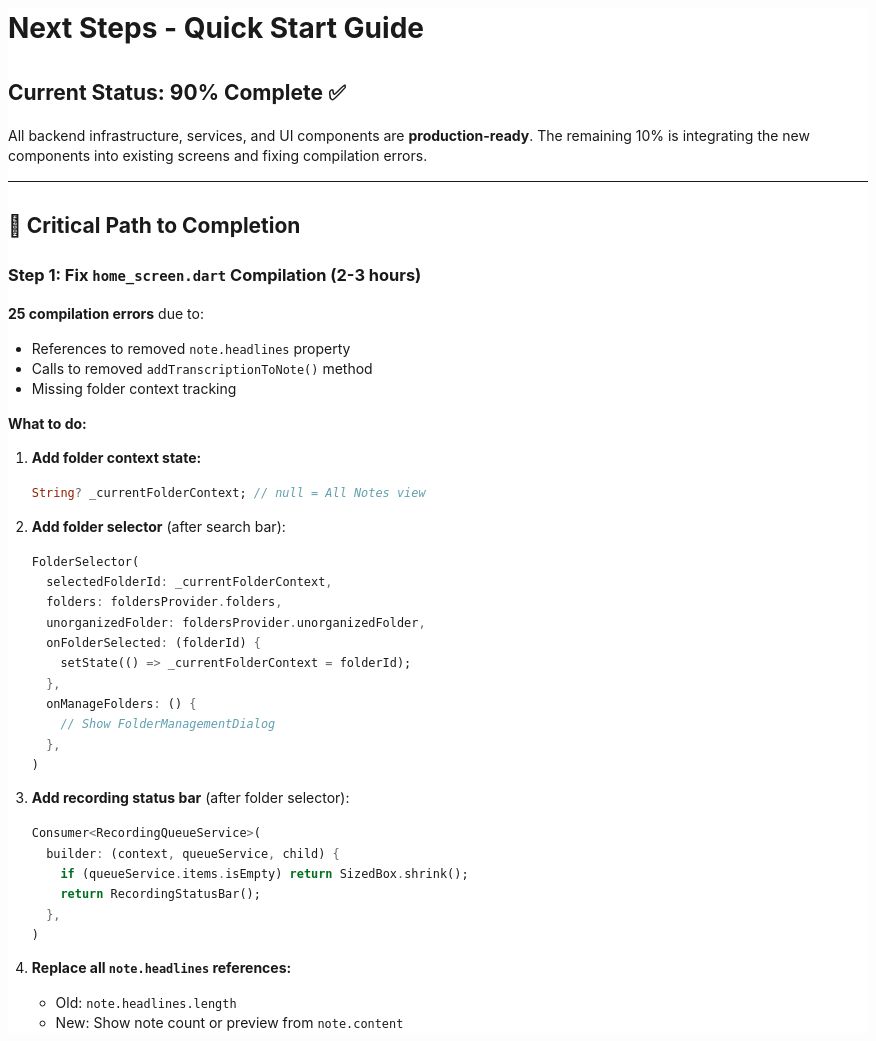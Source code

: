# Next Steps - Quick Start Guide

## Current Status: 90% Complete ✅

All backend infrastructure, services, and UI components are **production-ready**. The remaining 10% is integrating the new components into existing screens and fixing compilation errors.

---

## 🔴 Critical Path to Completion

### Step 1: Fix `home_screen.dart` Compilation (2-3 hours)

**25 compilation errors** due to:
- References to removed `note.headlines` property
- Calls to removed `addTranscriptionToNote()` method
- Missing folder context tracking

**What to do:**

1. **Add folder context state:**
   ```dart
   String? _currentFolderContext; // null = All Notes view
   ```

2. **Add folder selector** (after search bar):
   ```dart
   FolderSelector(
     selectedFolderId: _currentFolderContext,
     folders: foldersProvider.folders,
     unorganizedFolder: foldersProvider.unorganizedFolder,
     onFolderSelected: (folderId) {
       setState(() => _currentFolderContext = folderId);
     },
     onManageFolders: () {
       // Show FolderManagementDialog
     },
   )
   ```

3. **Add recording status bar** (after folder selector):
   ```dart
   Consumer<RecordingQueueService>(
     builder: (context, queueService, child) {
       if (queueService.items.isEmpty) return SizedBox.shrink();
       return RecordingStatusBar();
     },
   )
   ```

4. **Replace all `note.headlines` references:**
   - Old: `note.headlines.length`
   - New: Show note count or preview from `note.content`
   